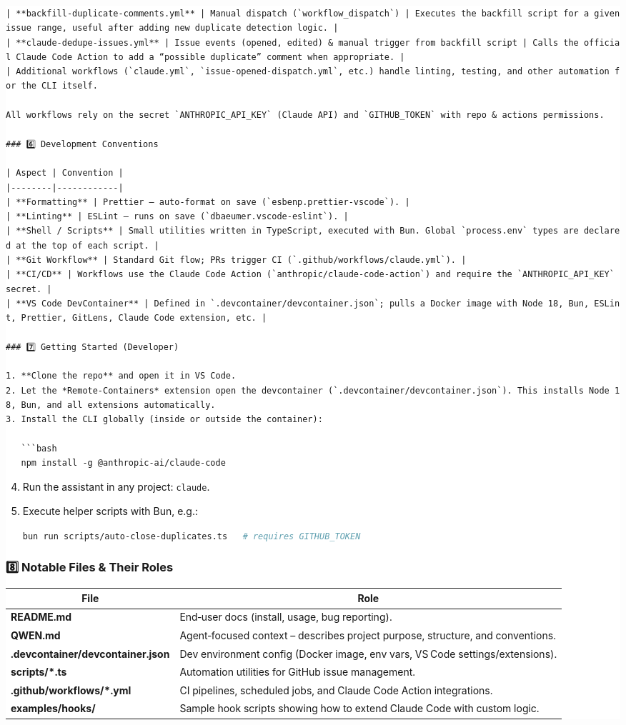 ```
| **backfill-duplicate-comments.yml** | Manual dispatch (`workflow_dispatch`) | Executes the backfill script for a given issue range, useful after adding new duplicate detection logic. |
| **claude-dedupe-issues.yml** | Issue events (opened, edited) & manual trigger from backfill script | Calls the official Claude Code Action to add a “possible duplicate” comment when appropriate. |
| Additional workflows (`claude.yml`, `issue-opened-dispatch.yml`, etc.) handle linting, testing, and other automation for the CLI itself.

All workflows rely on the secret `ANTHROPIC_API_KEY` (Claude API) and `GITHUB_TOKEN` with repo & actions permissions.

### 6️⃣ Development Conventions  

| Aspect | Convention |
|--------|------------|
| **Formatting** | Prettier – auto‑format on save (`esbenp.prettier-vscode`). |
| **Linting** | ESLint – runs on save (`dbaeumer.vscode-eslint`). |
| **Shell / Scripts** | Small utilities written in TypeScript, executed with Bun. Global `process.env` types are declared at the top of each script. |
| **Git Workflow** | Standard Git flow; PRs trigger CI (`.github/workflows/claude.yml`). |
| **CI/CD** | Workflows use the Claude Code Action (`anthropic/claude-code-action`) and require the `ANTHROPIC_API_KEY` secret. |
| **VS Code DevContainer** | Defined in `.devcontainer/devcontainer.json`; pulls a Docker image with Node 18, Bun, ESLint, Prettier, GitLens, Claude Code extension, etc. |

### 7️⃣ Getting Started (Developer)  

1. **Clone the repo** and open it in VS Code.  
2. Let the *Remote‑Containers* extension open the devcontainer (`.devcontainer/devcontainer.json`). This installs Node 18, Bun, and all extensions automatically.  
3. Install the CLI globally (inside or outside the container):  

   ```bash
   npm install -g @anthropic-ai/claude-code
   ```
4. Run the assistant in any project: `claude`.  
5. Execute helper scripts with Bun, e.g.:  

   ```bash
   bun run scripts/auto-close-duplicates.ts   # requires GITHUB_TOKEN
   ```

### 8️⃣ Notable Files & Their Roles  

| File | Role |
|------|------|
| **README.md** | End‑user docs (install, usage, bug reporting). |
| **QWEN.md** | Agent‑focused context – describes project purpose, structure, and conventions. |
| **.devcontainer/devcontainer.json** | Dev environment config (Docker image, env vars, VS Code settings/extensions). |
| **scripts/*.ts** | Automation utilities for GitHub issue management. |
| **.github/workflows/*.yml** | CI pipelines, scheduled jobs, and Claude Code Action integrations. |
| **examples/hooks/** | Sample hook scripts showing how to extend Claude Code with custom logic. |
